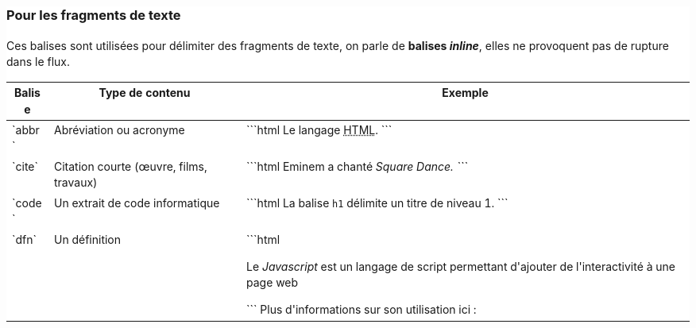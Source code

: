 
### Pour les fragments de texte

Ces balises sont utilisées pour délimiter des fragments de texte, on parle de **balises *inline***, elles ne provoquent pas de rupture dans le flux.

<table class="table-bordered">
<thead>
<tr>
<th>Balise</th>
<th>Type de contenu</th>
<th>Exemple</th>
</tr>
</thead>
<tbody>

<tr>
<td>`abbr`</td>
<td>Abréviation ou acronyme</td>
<td>
```html
Le langage <abbr title="HyperText Markup Language">HTML</abbr>.
```
</td>
</tr>

<tr>
<td>`cite`</td>
<td>Citation courte (œuvre, films, travaux)</td>
<td>
```html
Eminem a chanté <cite>Square Dance</abbr>.
```
</td>
</tr>

<tr>
<td>`code`</td>
<td>Un extrait de code informatique</td>
<td>
```html
La balise <code>h1</code> délimite un titre de niveau 1.
```
</td>
</tr>

<tr>
<td>`dfn`</td>
<td>Un définition</td>
<td>
```html
<p>Le <dfn>Javascript</dfn> est un langage de script permettant d'ajouter de l'interactivité à une page web</p>
```
Plus d'informations sur son utilisation ici :
<https://developer.mozilla.org/fr/docs/Web/HTML/Element/dfn>
</td>
</tr>
